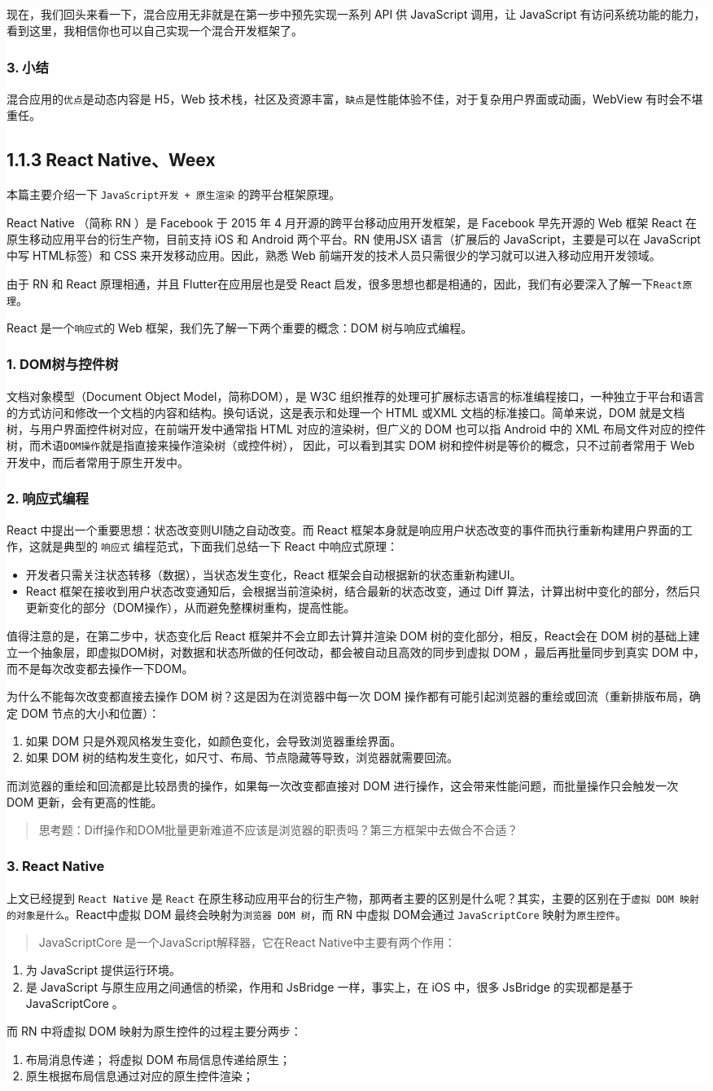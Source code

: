 现在，我们回头来看一下，混合应用无非就是在第一步中预先实现一系列 API 供 JavaScript 调用，让 JavaScript 有访问系统功能的能力，看到这里，我相信你也可以自己实现一个混合开发框架了。

### 3. 小结

混合应用的`优点`是动态内容是 H5，Web 技术栈，社区及资源丰富，`缺点`是性能体验不佳，对于复杂用户界面或动画，WebView 有时会不堪重任。

## 1.1.3 React Native、Weex

本篇主要介绍一下 `JavaScript开发 + 原生渲染` 的跨平台框架原理。

React Native （简称 RN ）是 Facebook 于 2015 年 4 月开源的跨平台移动应用开发框架，是 Facebook 早先开源的 Web 框架 React 在原生移动应用平台的衍生产物，目前支持 iOS 和 Android 两个平台。RN 使用JSX 语言（扩展后的 JavaScript，主要是可以在 JavaScript 中写 HTML标签）和 CSS 来开发移动应用。因此，熟悉 Web 前端开发的技术人员只需很少的学习就可以进入移动应用开发领域。

由于 RN 和 React 原理相通，并且 Flutter在应用层也是受 React 启发，很多思想也都是相通的，因此，我们有必要深入了解一下`React原理`。

React 是一个`响应式`的 Web 框架，我们先了解一下两个重要的概念：DOM 树与响应式编程。

### 1. DOM树与控件树
文档对象模型（Document Object Model，简称DOM），是 W3C 组织推荐的处理可扩展标志语言的标准编程接口，一种独立于平台和语言的方式访问和修改一个文档的内容和结构。换句话说，这是表示和处理一个 HTML 或XML 文档的标准接口。简单来说，DOM 就是文档树，与用户界面控件树对应，在前端开发中通常指 HTML 对应的渲染树，但广义的 DOM 也可以指 Android 中的 XML 布局文件对应的控件树，而术语`DOM操作`就是指直接来操作渲染树（或控件树）， 因此，可以看到其实 DOM 树和控件树是等价的概念，只不过前者常用于 Web 开发中，而后者常用于原生开发中。

### 2. 响应式编程
React 中提出一个重要思想：状态改变则UI随之自动改变。而 React 框架本身就是响应用户状态改变的事件而执行重新构建用户界面的工作，这就是典型的 `响应式` 编程范式，下面我们总结一下 React 中响应式原理：

- 开发者只需关注状态转移（数据），当状态发生变化，React 框架会自动根据新的状态重新构建UI。
- React 框架在接收到用户状态改变通知后，会根据当前渲染树，结合最新的状态改变，通过 Diff 算法，计算出树中变化的部分，然后只更新变化的部分（DOM操作），从而避免整棵树重构，提高性能。

值得注意的是，在第二步中，状态变化后 React 框架并不会立即去计算并渲染 DOM 树的变化部分，相反，React会在 DOM 树的基础上建立一个抽象层，即虚拟DOM树，对数据和状态所做的任何改动，都会被自动且高效的同步到虚拟 DOM ，最后再批量同步到真实 DOM 中，而不是每次改变都去操作一下DOM。

为什么不能每次改变都直接去操作 DOM 树？这是因为在浏览器中每一次 DOM 操作都有可能引起浏览器的重绘或回流（重新排版布局，确定 DOM 节点的大小和位置）：

1. 如果 DOM 只是外观风格发生变化，如颜色变化，会导致浏览器重绘界面。
2. 如果 DOM 树的结构发生变化，如尺寸、布局、节点隐藏等导致，浏览器就需要回流。

而浏览器的重绘和回流都是比较昂贵的操作，如果每一次改变都直接对 DOM 进行操作，这会带来性能问题，而批量操作只会触发一次 DOM 更新，会有更高的性能。

>思考题：Diff操作和DOM批量更新难道不应该是浏览器的职责吗？第三方框架中去做合不合适？

### 3. React Native

上文已经提到 `React Native` 是 `React` 在原生移动应用平台的衍生产物，那两者主要的区别是什么呢？其实，主要的区别在于`虚拟 DOM 映射的对象是什么`。React中虚拟 DOM 最终会映射为`浏览器 DOM 树`，而 RN 中虚拟 DOM会通过 `JavaScriptCore` 映射为`原生控件`。

>JavaScriptCore 是一个JavaScript解释器，它在React Native中主要有两个作用：

1. 为 JavaScript 提供运行环境。
2. 是 JavaScript 与原生应用之间通信的桥梁，作用和 JsBridge 一样，事实上，在 iOS 中，很多 JsBridge 的实现都是基于 JavaScriptCore 。

而 RN 中将虚拟 DOM 映射为原生控件的过程主要分两步：

1. 布局消息传递； 将虚拟 DOM 布局信息传递给原生；
2. 原生根据布局信息通过对应的原生控件渲染；
